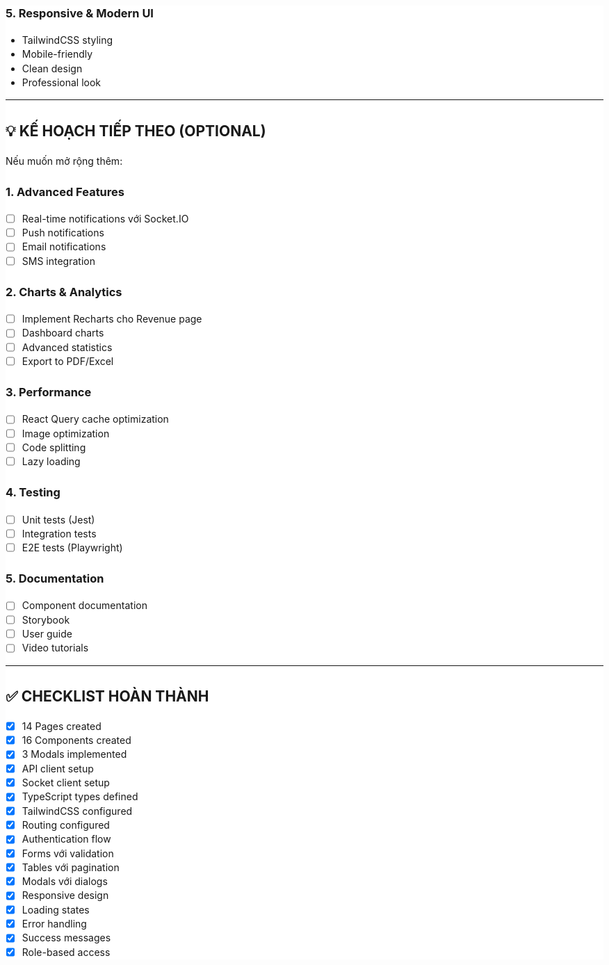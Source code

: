 ### 5. Responsive & Modern UI
- TailwindCSS styling
- Mobile-friendly
- Clean design
- Professional look

---

## 💡 KẾ HOẠCH TIẾP THEO (OPTIONAL)

Nếu muốn mở rộng thêm:

### 1. Advanced Features
- [ ] Real-time notifications với Socket.IO
- [ ] Push notifications
- [ ] Email notifications
- [ ] SMS integration

### 2. Charts & Analytics
- [ ] Implement Recharts cho Revenue page
- [ ] Dashboard charts
- [ ] Advanced statistics
- [ ] Export to PDF/Excel

### 3. Performance
- [ ] React Query cache optimization
- [ ] Image optimization
- [ ] Code splitting
- [ ] Lazy loading

### 4. Testing
- [ ] Unit tests (Jest)
- [ ] Integration tests
- [ ] E2E tests (Playwright)

### 5. Documentation
- [ ] Component documentation
- [ ] Storybook
- [ ] User guide
- [ ] Video tutorials

---

## ✅ CHECKLIST HOÀN THÀNH

- [x] 14 Pages created
- [x] 16 Components created
- [x] 3 Modals implemented
- [x] API client setup
- [x] Socket client setup
- [x] TypeScript types defined
- [x] TailwindCSS configured
- [x] Routing configured
- [x] Authentication flow
- [x] Forms với validation
- [x] Tables với pagination
- [x] Modals với dialogs
- [x] Responsive design
- [x] Loading states
- [x] Error handling
- [x] Success messages
- [x] Role-based access